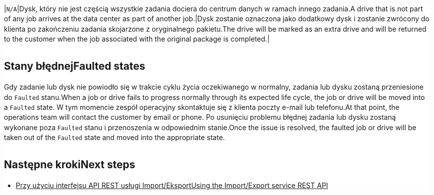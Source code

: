 |`N/A`|<span data-ttu-id="747d9-182">Dysk, który nie jest częścią wszystkie zadania dociera do centrum danych w ramach innego zadania.</span><span class="sxs-lookup"><span data-stu-id="747d9-182">A drive that is not part of any job arrives at the data center as part of another job.</span></span>|<span data-ttu-id="747d9-183">Dysk zostanie oznaczona jako dodatkowy dysk i zostanie zwrócony do klienta po zakończeniu zadania skojarzone z oryginalnego pakietu.</span><span class="sxs-lookup"><span data-stu-id="747d9-183">The drive will be marked as an extra drive and will be returned to the customer when the job associated with the original package is completed.</span></span>|

## <a name="faulted-states"></a><span data-ttu-id="747d9-184">Stany błędnej</span><span class="sxs-lookup"><span data-stu-id="747d9-184">Faulted states</span></span>
<span data-ttu-id="747d9-185">Gdy zadanie lub dysk nie powiodło się w trakcie cyklu życia oczekiwanego w normalny, zadania lub dysku zostaną przeniesione do `Faulted` stanu.</span><span class="sxs-lookup"><span data-stu-id="747d9-185">When a job or drive fails to progress normally through its expected life cycle, the job or drive will be moved into a `Faulted` state.</span></span> <span data-ttu-id="747d9-186">W tym momencie zespół operacyjny skontaktuje się z klienta poczty e-mail lub telefonu.</span><span class="sxs-lookup"><span data-stu-id="747d9-186">At that point, the operations team will contact the customer by email or phone.</span></span> <span data-ttu-id="747d9-187">Po usunięciu problemu błędnej zadania lub dysku zostaną wykonane poza `Faulted` stanu i przenoszenia w odpowiednim stanie.</span><span class="sxs-lookup"><span data-stu-id="747d9-187">Once the issue is resolved, the faulted job or drive will be taken out of the `Faulted` state and moved into the appropriate state.</span></span>

## <a name="next-steps"></a><span data-ttu-id="747d9-188">Następne kroki</span><span class="sxs-lookup"><span data-stu-id="747d9-188">Next steps</span></span>

* [<span data-ttu-id="747d9-189">Przy użyciu interfejsu API REST usługi Import/Eksport</span><span class="sxs-lookup"><span data-stu-id="747d9-189">Using the Import/Export service REST API</span></span>](storage-import-export-using-the-rest-api.md)
